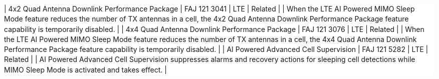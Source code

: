 | 4x2 Quad Antenna Downlink Performance                                         Package      | FAJ 121 3041       | LTE           | Related        |                         | When the LTE AI Powered MIMO Sleep Mode feature reduces the number of TX antennas in a             cell, the 4x2 Quad Antenna Downlink Performance Package feature capability is             temporarily disabled.                                                                                                                                                                                                                                                                                                                                                                                                                                                                                                                                                                                                                                                                                                                                                                                                                                                                                                                                                                                                                                                                                                                                                                                                                                                                        |
| 4x4 Quad Antenna Downlink Performance                                         Package      | FAJ 121 3076       | LTE           | Related        |                         | When the LTE AI Powered MIMO Sleep Mode feature reduces the             number of TX antennas in a cell, the 4x4 Quad Antenna Downlink Performance Package             feature capability is temporarily disabled.                                                                                                                                                                                                                                                                                                                                                                                                                                                                                                                                                                                                                                                                                                                                                                                                                                                                                                                                                                                                                                                                                                                                                                                                                                                                        |
| AI Powered Advanced Cell                                     Supervision                   | FAJ 121 5282       | LTE           | Related        |                         | AI Powered Advanced Cell Supervision suppresses alarms and                                     recovery actions for sleeping cell detections while MIMO Sleep                                     Mode is activated and takes effect.                                                                                                                                                                                                                                                                                                                                                                                                                                                                                                                                                                                                                                                                                                                                                                                                                                                                                                                                                                                                                                                                                                                                                                                                                                                     |